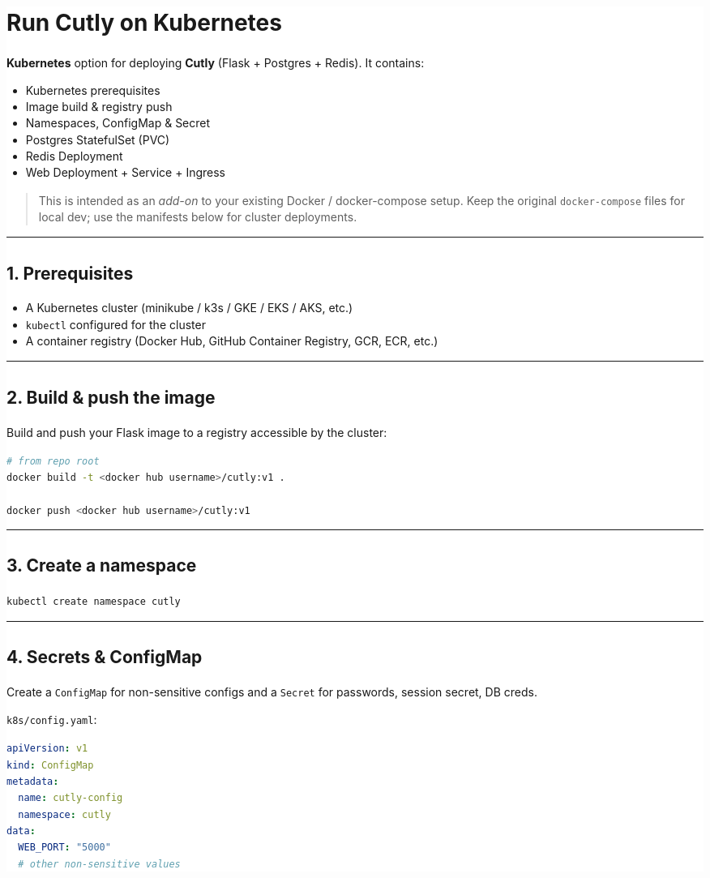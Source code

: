 # Run Cutly on Kubernetes

**Kubernetes** option for deploying **Cutly** (Flask + Postgres + Redis). It contains:

- Kubernetes prerequisites
- Image build & registry push
- Namespaces, ConfigMap & Secret
- Postgres StatefulSet (PVC)
- Redis Deployment
- Web Deployment + Service + Ingress

> This is intended as an *add-on* to your existing Docker / docker-compose setup. Keep the original `docker-compose` files for local dev; use the manifests below for cluster deployments.

---

## 1. Prerequisites

- A Kubernetes cluster (minikube / k3s / GKE / EKS / AKS, etc.)
- `kubectl` configured for the cluster
- A container registry (Docker Hub, GitHub Container Registry, GCR, ECR, etc.)

---

## 2. Build & push the image

Build and push your Flask image to a registry accessible by the cluster:

```bash
# from repo root
docker build -t <docker hub username>/cutly:v1 .

docker push <docker hub username>/cutly:v1
```

---

## 3. Create a namespace

```bash
kubectl create namespace cutly
```

---

## 4. Secrets & ConfigMap

Create a `ConfigMap` for non-sensitive configs and a `Secret` for passwords, session secret, DB creds.

`k8s/config.yaml`:

```yaml
apiVersion: v1
kind: ConfigMap
metadata:
  name: cutly-config
  namespace: cutly
data:
  WEB_PORT: "5000"
  # other non-sensitive values
```
